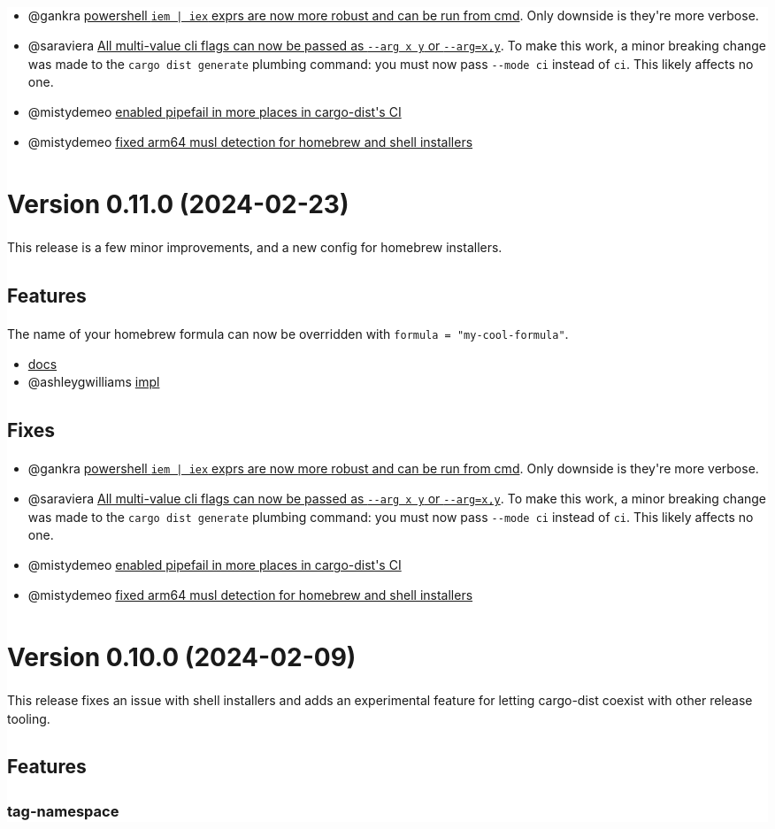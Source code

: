 * @gankra [powershell `iem | iex` exprs are now more robust and can be run from cmd](https://github.com/axodotdev/cargo-dist/pull/808). Only downside is they're more verbose.

* @saraviera [All multi-value cli flags can now be passed as `--arg x y` or `--arg=x,y`](https://github.com/axodotdev/cargo-dist/pull/744). To make this work, a minor breaking change was made to the `cargo dist generate` plumbing command: you must now pass `--mode ci` instead of `ci`. This likely affects no one.

* @mistydemeo [enabled pipefail in more places in cargo-dist's CI](https://github.com/axodotdev/cargo-dist/pull/619)

* @mistydemeo [fixed arm64 musl detection for homebrew and shell installers](https://github.com/axodotdev/cargo-dist/pull/799)



# Version 0.11.0 (2024-02-23)

This release is a few minor improvements, and a new config for homebrew installers.

## Features

The name of your homebrew formula can now be overridden with `formula = "my-cool-formula"`.

* [docs](opensource.axo.dev/cargo-dist/book/reference/config.html#formula)
* @ashleygwilliams [impl](https://github.com/axodotdev/cargo-dist/pull/791)

## Fixes

* @gankra [powershell `iem | iex` exprs are now more robust and can be run from cmd](https://github.com/axodotdev/cargo-dist/pull/808). Only downside is they're more verbose.

* @saraviera [All multi-value cli flags can now be passed as `--arg x y` or `--arg=x,y`](https://github.com/axodotdev/cargo-dist/pull/744). To make this work, a minor breaking change was made to the `cargo dist generate` plumbing command: you must now pass `--mode ci` instead of `ci`. This likely affects no one.

* @mistydemeo [enabled pipefail in more places in cargo-dist's CI](https://github.com/axodotdev/cargo-dist/pull/619)

* @mistydemeo [fixed arm64 musl detection for homebrew and shell installers](https://github.com/axodotdev/cargo-dist/pull/799)


# Version 0.10.0 (2024-02-09)

This release fixes an issue with shell installers and adds an experimental feature for letting cargo-dist coexist with other release tooling.

## Features

### tag-namespace
